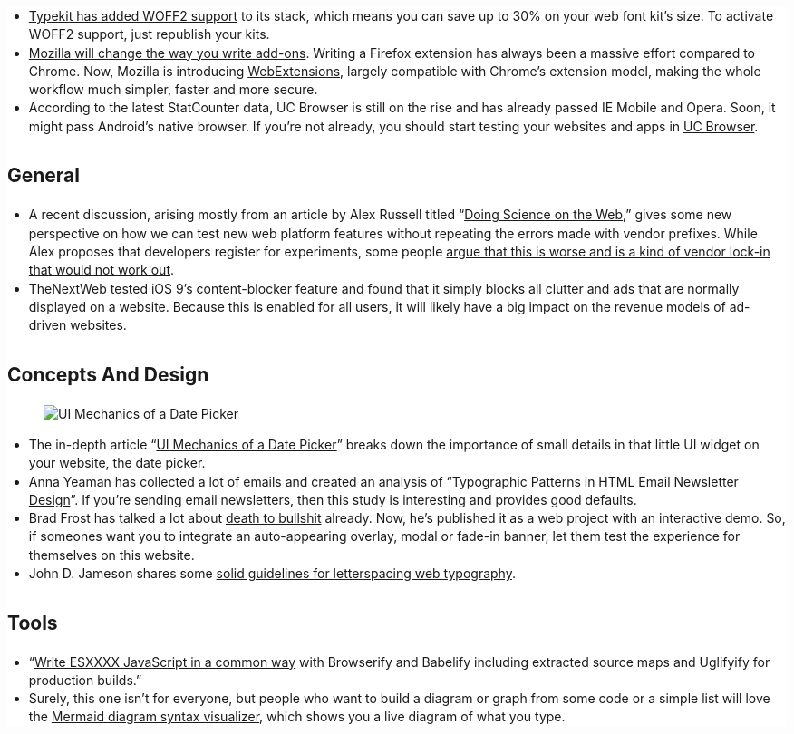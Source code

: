 *   [Typekit has added WOFF2 support](https://blog.typekit.com/2015/08/26/woff2-support-added-to-typekit/) to its stack, which means you can save up to 30% on your web font kit’s size. To activate WOFF2 support, just republish your kits.
*   [Mozilla will change the way you write add-ons](https://blog.mozilla.org/addons/2015/08/21/the-future-of-developing-firefox-add-ons/). Writing a Firefox extension has always been a massive effort compared to Chrome. Now, Mozilla is introducing [WebExtensions](https://wiki.mozilla.org/WebExtensions), largely compatible with Chrome’s extension model, making the whole workflow much simpler, faster and more secure.
*   According to the latest StatCounter data, UC Browser is still on the rise and has already passed IE Mobile and Opera. Soon, it might pass Android’s native browser. If you’re not already, you should start testing your websites and apps in [UC Browser](https://www.ucweb.com/).</p>

## General

*   A recent discussion, arising mostly from an article by Alex Russell titled “[Doing Science on the Web](https://infrequently.org/2015/08/doing-science-on-the-web/),” gives some new perspective on how we can test new web platform features without repeating the errors made with vendor prefixes. While Alex proposes that developers register for experiments, some people [argue that this is worse and is a kind of vendor lock-in that would not work out](https://twitter.com/xeenon/status/634827067549310976).
*   TheNextWeb tested iOS 9’s content-blocker feature and found that [it simply blocks all clutter and ads](https://thenextweb.com/apple/2015/08/24/ios-9-content-blocking-will-transform-the-mobile-web-ive-tried-it/) that are normally displayed on a website. Because this is enabled for all users, it will likely have a big impact on the revenue models of ad-driven websites.</p>

## Concepts And Design

<figure><a href="https://medium.com/user-experience-design-1/ui-mechanics-of-a-date-picker-792f2aceb8aa"><img loading="lazy" decoding="async" src="https://archive.smashing.media/assets/344dbf88-fdf9-42bb-adb4-46f01eedd629/aafeaa6a-da84-49f0-b6af-fe2ac28bfdf3/ui-cal-opt.png" alt="UI Mechanics of a Date Picker" width="500" height="316" /></a></figure>

*   The in-depth article “[UI Mechanics of a Date Picker](https://medium.com/user-experience-design-1/ui-mechanics-of-a-date-picker-792f2aceb8aa)” breaks down the importance of small details in that little UI widget on your website, the date picker.
*   Anna Yeaman has collected a lot of emails and created an analysis of “[Typographic Patterns in HTML Email Newsletter Design](https://www.smashingmagazine.com/2015/08/typographic-patterns-in-html-newsletter-email-design/)”. If you’re sending email newsletters, then this study is interesting and provides good defaults.
*   Brad Frost has talked a lot about [death to bullshit](https://deathtobullshit.com/) already. Now, he’s published it as a web project with an interactive demo. So, if someones want you to integrate an auto-appearing overlay, modal or fade-in banner, let them test the experience for themselves on this website.
*   John D. Jameson shares some [solid guidelines for letterspacing web typography](https://johndjameson.com/blog/guidelines-for-letterspacing-type/).</p>

## Tools

*   “[Write ESXXXX JavaScript in a common way](https://www.npmjs.com/package/esnow) with Browserify and Babelify including extracted source maps and Uglifyify for production builds.”
*   Surely, this one isn’t for everyone, but people who want to build a diagram or graph from some code or a simple list will love the [Mermaid diagram syntax visualizer](https://knsv.github.io/mermaid/live_editor/), which shows you a live diagram of what you type.</p>
